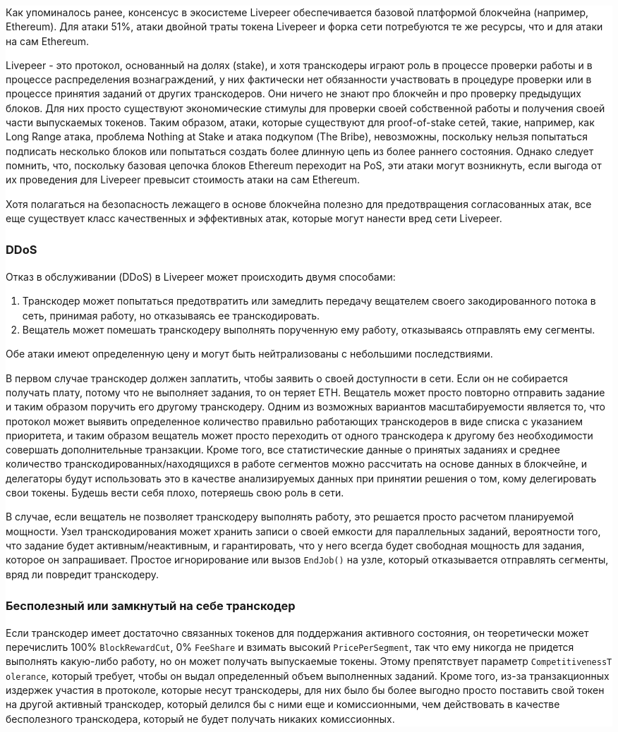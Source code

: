 Как упоминалось ранее, консенсус в экосистеме Livepeer обеспечивается базовой платформой блокчейна (например, Ethereum). Для атаки 51%, атаки двойной траты токена Livepeer и форка сети потребуются те же ресурсы, что и для атаки на сам Ethereum.

Livepeer - это протокол, основанный на долях (stake), и хотя транскодеры играют роль в процессе проверки работы и в процессе распределения вознаграждений, у них фактически нет обязанности участвовать в процедуре проверки или в процессе принятия заданий от других транскодеров. Они ничего не знают про блокчейн и про проверку предыдущих блоков. Для них просто существуют экономические стимулы для проверки своей собственной работы и получения своей части выпускаемых токенов. Таким образом, атаки, которые существуют для proof-of-stake сетей, такие, например, как Long Range атака, проблема Nothing at Stake и атака подкупом (The Bribe), невозможны, поскольку нельзя попытаться подписать несколько блоков или попытаться создать более длинную цепь из более раннего состояния. Однако следует помнить, что, поскольку базовая цепочка блоков Ethereum переходит на PoS, эти атаки могут возникнуть, если выгода от их проведения для Livepeer превысит стоимость атаки на сам Ethereum.

Хотя полагаться на безопасность лежащего в основе блокчейна полезно для предотвращения согласованных атак, все еще существует класс качественных и эффективных атак, которые могут нанести вред сети Livepeer.

### DDoS

Отказ в обслуживании (DDoS) в Livepeer может происходить двумя способами:

1. Транскодер может попытаться предотвратить или замедлить передачу вещателем своего закодированного потока в сеть, принимая работу, но отказываясь ее транскодировать.
2. Вещатель может помешать транскодеру выполнять порученную ему работу, отказываясь отправлять ему сегменты.

Обе атаки имеют определенную цену и могут быть нейтрализованы с небольшими последствиями.

В первом случае транскодер должен заплатить, чтобы заявить о своей доступности в сети. Если он не собирается получать плату, потому что не выполняет задания, то он теряет ETH. Вещатель может просто повторно отправить задание и таким образом поручить его другому транскодеру. Одним из возможных вариантов масштабируемости является то, что протокол может выявить определенное количество правильно работающих транскодеров в виде списка с указанием приоритета, и таким образом вещатель может просто переходить от одного транскодера к другому без необходимости совершать дополнительные транзакции. Кроме того, все статистические данные о принятых заданиях и среднее количество транскодированных/находящихся в работе сегментов можно рассчитать на основе данных в блокчейне, и делегаторы будут использовать это в качестве анализируемых данных при принятии решения о том, кому делегировать свои токены. Будешь вести себя плохо, потеряешь свою роль в сети.

В случае, если вещатель не позволяет транскодеру выполнять работу, это решается просто расчетом планируемой мощности. Узел транскодирования может хранить записи о своей емкости для параллельных заданий, вероятности того, что задание будет активным/неактивным, и гарантировать, что у него всегда будет свободная мощность для задания, которое он запрашивает. Простое игнорирование или вызов `EndJob()` на узле, который отказывается отправлять сегменты, вряд ли повредит транскодеру.

### Бесполезный или замкнутый на себе транскодер

Если транскодер имеет достаточно связанных токенов для поддержания активного состояния, он теоретически может перечислить 100% `BlockRewardCut`, 0% `FeeShare` и взимать высокий `PricePerSegment`, так что ему никогда не придется выполнять какую-либо работу, но он может получать выпускаемые токены. Этому препятствует параметр `CompetitivenessTolerance`, который требует, чтобы он выдал определенный объем выполненных заданий. Кроме того, из-за транзакционных издержек участия в протоколе, которые несут транскодеры, для них было бы более выгодно просто поставить свой токен на другой активный транскодер, который делился бы с ними еще и комиссионными, чем действовать в качестве бесполезного транскодера, который не будет получать никаких комиссионных.
